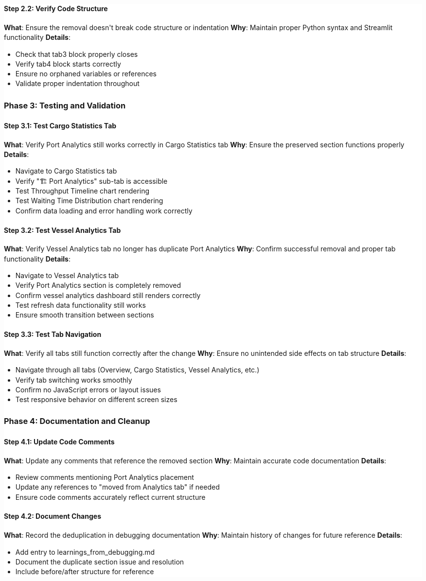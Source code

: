 #### Step 2.2: Verify Code Structure
**What**: Ensure the removal doesn't break code structure or indentation
**Why**: Maintain proper Python syntax and Streamlit functionality
**Details**:
- Check that tab3 block properly closes
- Verify tab4 block starts correctly
- Ensure no orphaned variables or references
- Validate proper indentation throughout

### Phase 3: Testing and Validation

#### Step 3.1: Test Cargo Statistics Tab
**What**: Verify Port Analytics still works correctly in Cargo Statistics tab
**Why**: Ensure the preserved section functions properly
**Details**:
- Navigate to Cargo Statistics tab
- Verify "🏗️ Port Analytics" sub-tab is accessible
- Test Throughput Timeline chart rendering
- Test Waiting Time Distribution chart rendering
- Confirm data loading and error handling work correctly

#### Step 3.2: Test Vessel Analytics Tab
**What**: Verify Vessel Analytics tab no longer has duplicate Port Analytics
**Why**: Confirm successful removal and proper tab functionality
**Details**:
- Navigate to Vessel Analytics tab
- Verify Port Analytics section is completely removed
- Confirm vessel analytics dashboard still renders correctly
- Test refresh data functionality still works
- Ensure smooth transition between sections

#### Step 3.3: Test Tab Navigation
**What**: Verify all tabs still function correctly after the change
**Why**: Ensure no unintended side effects on tab structure
**Details**:
- Navigate through all tabs (Overview, Cargo Statistics, Vessel Analytics, etc.)
- Verify tab switching works smoothly
- Confirm no JavaScript errors or layout issues
- Test responsive behavior on different screen sizes

### Phase 4: Documentation and Cleanup

#### Step 4.1: Update Code Comments
**What**: Update any comments that reference the removed section
**Why**: Maintain accurate code documentation
**Details**:
- Review comments mentioning Port Analytics placement
- Update any references to "moved from Analytics tab" if needed
- Ensure code comments accurately reflect current structure

#### Step 4.2: Document Changes
**What**: Record the deduplication in debugging documentation
**Why**: Maintain history of changes for future reference
**Details**:
- Add entry to learnings_from_debugging.md
- Document the duplicate section issue and resolution
- Include before/after structure for reference
